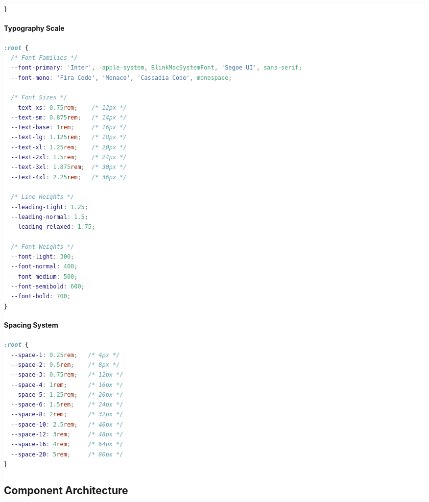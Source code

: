```css
}
```

#### Typography Scale
```css
:root {
  /* Font Families */
  --font-primary: 'Inter', -apple-system, BlinkMacSystemFont, 'Segoe UI', sans-serif;
  --font-mono: 'Fira Code', 'Monaco', 'Cascadia Code', monospace;

  /* Font Sizes */
  --text-xs: 0.75rem;    /* 12px */
  --text-sm: 0.875rem;   /* 14px */
  --text-base: 1rem;     /* 16px */
  --text-lg: 1.125rem;   /* 18px */
  --text-xl: 1.25rem;    /* 20px */
  --text-2xl: 1.5rem;    /* 24px */
  --text-3xl: 1.875rem;  /* 30px */
  --text-4xl: 2.25rem;   /* 36px */

  /* Line Heights */
  --leading-tight: 1.25;
  --leading-normal: 1.5;
  --leading-relaxed: 1.75;

  /* Font Weights */
  --font-light: 300;
  --font-normal: 400;
  --font-medium: 500;
  --font-semibold: 600;
  --font-bold: 700;
}
```

#### Spacing System
```css
:root {
  --space-1: 0.25rem;   /* 4px */
  --space-2: 0.5rem;    /* 8px */
  --space-3: 0.75rem;   /* 12px */
  --space-4: 1rem;      /* 16px */
  --space-5: 1.25rem;   /* 20px */
  --space-6: 1.5rem;    /* 24px */
  --space-8: 2rem;      /* 32px */
  --space-10: 2.5rem;   /* 40px */
  --space-12: 3rem;     /* 48px */
  --space-16: 4rem;     /* 64px */
  --space-20: 5rem;     /* 80px */
}
```

## Component Architecture
